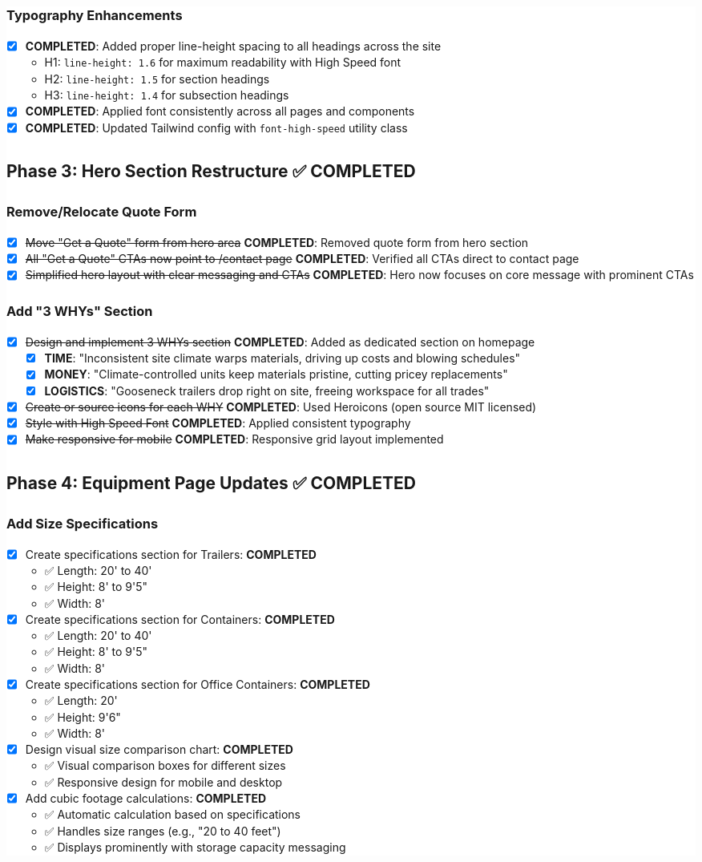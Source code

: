 ### Typography Enhancements
- [x] **COMPLETED**: Added proper line-height spacing to all headings across the site
  - H1: `line-height: 1.6` for maximum readability with High Speed font
  - H2: `line-height: 1.5` for section headings
  - H3: `line-height: 1.4` for subsection headings
- [x] **COMPLETED**: Applied font consistently across all pages and components
- [x] **COMPLETED**: Updated Tailwind config with `font-high-speed` utility class

## Phase 3: Hero Section Restructure ✅ COMPLETED

### Remove/Relocate Quote Form
- [x] ~~Move "Get a Quote" form from hero area~~ **COMPLETED**: Removed quote form from hero section
- [x] ~~All "Get a Quote" CTAs now point to /contact page~~ **COMPLETED**: Verified all CTAs direct to contact page
- [x] ~~Simplified hero layout with clear messaging and CTAs~~ **COMPLETED**: Hero now focuses on core message with prominent CTAs

### Add "3 WHYs" Section
- [x] ~~Design and implement 3 WHYs section~~ **COMPLETED**: Added as dedicated section on homepage
  - [x] **TIME**: "Inconsistent site climate warps materials, driving up costs and blowing schedules"
  - [x] **MONEY**: "Climate-controlled units keep materials pristine, cutting pricey replacements"
  - [x] **LOGISTICS**: "Gooseneck trailers drop right on site, freeing workspace for all trades"
- [x] ~~Create or source icons for each WHY~~ **COMPLETED**: Used Heroicons (open source MIT licensed)
- [x] ~~Style with High Speed Font~~ **COMPLETED**: Applied consistent typography
- [x] ~~Make responsive for mobile~~ **COMPLETED**: Responsive grid layout implemented

## Phase 4: Equipment Page Updates ✅ COMPLETED

### Add Size Specifications
- [x] Create specifications section for Trailers: **COMPLETED**
  - ✅ Length: 20' to 40'
  - ✅ Height: 8' to 9'5"
  - ✅ Width: 8'
- [x] Create specifications section for Containers: **COMPLETED**
  - ✅ Length: 20' to 40'
  - ✅ Height: 8' to 9'5"
  - ✅ Width: 8'
- [x] Create specifications section for Office Containers: **COMPLETED**
  - ✅ Length: 20'
  - ✅ Height: 9'6"
  - ✅ Width: 8'
- [x] Design visual size comparison chart: **COMPLETED**
  - ✅ Visual comparison boxes for different sizes
  - ✅ Responsive design for mobile and desktop
- [x] Add cubic footage calculations: **COMPLETED**
  - ✅ Automatic calculation based on specifications
  - ✅ Handles size ranges (e.g., "20 to 40 feet")
  - ✅ Displays prominently with storage capacity messaging
